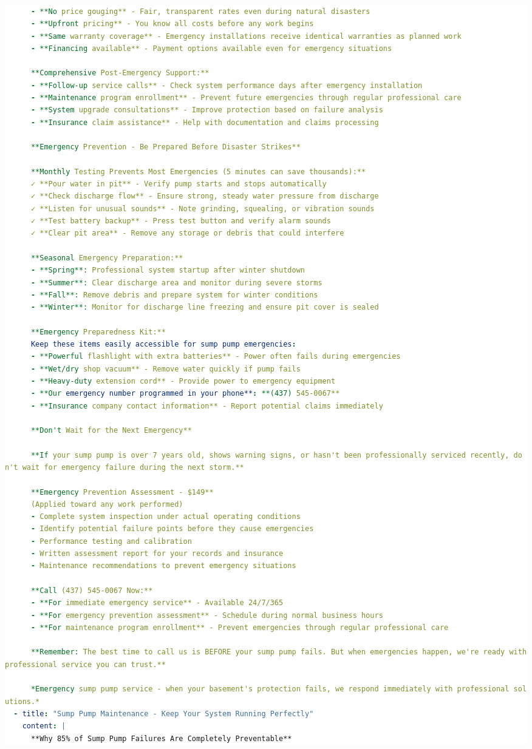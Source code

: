 ```yaml
      - **No price gouging** - Fair, transparent rates even during natural disasters
      - **Upfront pricing** - You know all costs before any work begins
      - **Same warranty coverage** - Emergency installations receive identical warranties as planned work
      - **Financing available** - Payment options available even for emergency situations

      **Comprehensive Post-Emergency Support:**
      - **Follow-up service calls** - Check system performance days after emergency installation
      - **Maintenance program enrollment** - Prevent future emergencies through regular professional care
      - **System upgrade consultations** - Improve protection based on failure analysis
      - **Insurance claim assistance** - Help with documentation and claims processing

      **Emergency Prevention - Be Prepared Before Disaster Strikes**

      **Monthly Testing Prevents Most Emergencies (5 minutes can save thousands):**
      ✓ **Pour water in pit** - Verify pump starts and stops automatically
      ✓ **Check discharge flow** - Ensure strong, steady water pressure from discharge
      ✓ **Listen for unusual sounds** - Note grinding, squealing, or vibration sounds
      ✓ **Test battery backup** - Press test button and verify alarm sounds
      ✓ **Clear pit area** - Remove any storage or debris that could interfere

      **Seasonal Emergency Preparation:**
      - **Spring**: Professional system startup after winter shutdown
      - **Summer**: Clear discharge area and monitor during severe storms
      - **Fall**: Remove debris and prepare system for winter conditions
      - **Winter**: Monitor for discharge line freezing and ensure pit cover is sealed

      **Emergency Preparedness Kit:**
      Keep these items easily accessible for sump pump emergencies:
      - **Powerful flashlight with extra batteries** - Power often fails during emergencies
      - **Wet/dry shop vacuum** - Remove water quickly if pump fails
      - **Heavy-duty extension cord** - Provide power to emergency equipment
      - **Our emergency number programmed in your phone**: **(437) 545-0067**
      - **Insurance company contact information** - Report potential claims immediately

      **Don't Wait for the Next Emergency**

      **If your sump pump is over 7 years old, shows warning signs, or hasn't been professionally serviced recently, don't wait for emergency failure during the next storm.**

      **Emergency Prevention Assessment - $149**
      (Applied toward any work performed)
      - Complete system inspection under actual operating conditions
      - Identify potential failure points before they cause emergencies
      - Performance testing and calibration
      - Written assessment report for your records and insurance
      - Maintenance recommendations to prevent emergency situations

      **Call (437) 545-0067 Now:**
      - **For immediate emergency service** - Available 24/7/365
      - **For emergency prevention assessment** - Schedule during normal business hours
      - **For maintenance program enrollment** - Prevent emergencies through regular professional care

      **Remember: The best time to call us is BEFORE your sump pump fails. But when emergencies happen, we're ready with professional service you can trust.**

      *Emergency sump pump service - when your basement's protection fails, we respond immediately with professional solutions.*
  - title: "Sump Pump Maintenance - Keep Your System Running Perfectly"
    content: |
      **Why 85% of Sump Pump Failures Are Completely Preventable**
```